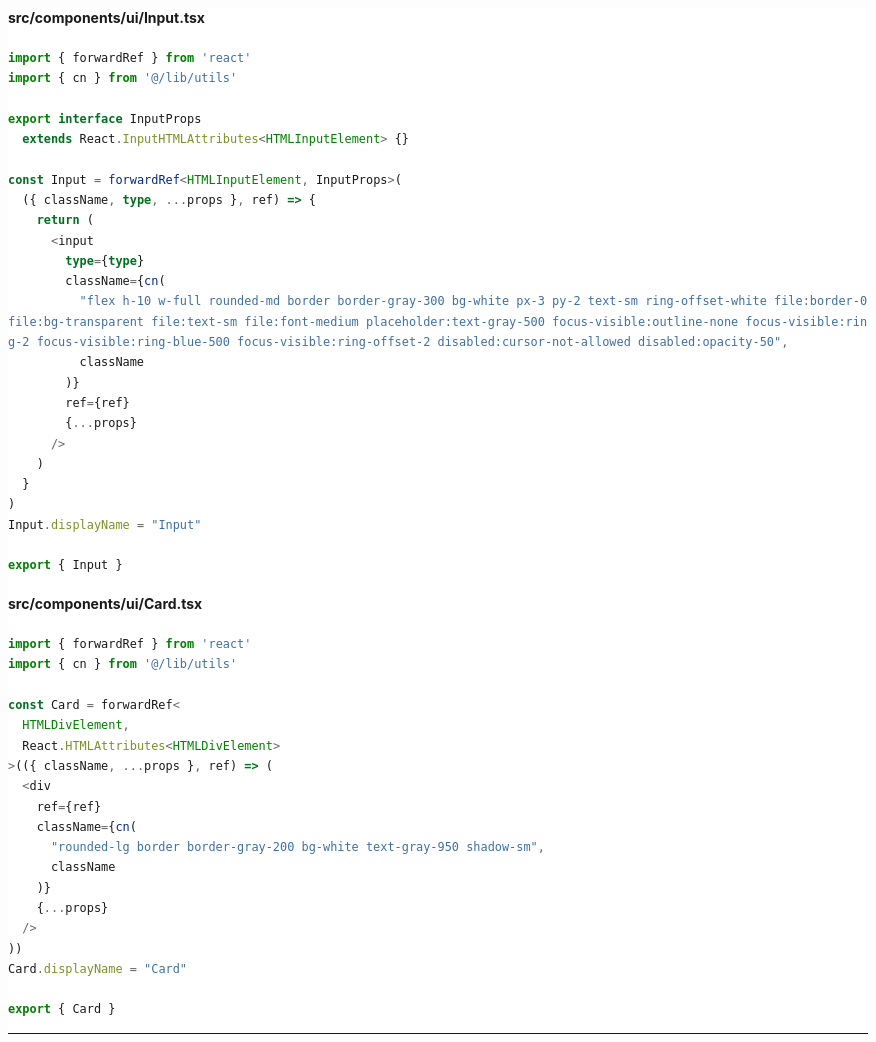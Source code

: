 #### src/components/ui/Input.tsx
```typescript
import { forwardRef } from 'react'
import { cn } from '@/lib/utils'

export interface InputProps
  extends React.InputHTMLAttributes<HTMLInputElement> {}

const Input = forwardRef<HTMLInputElement, InputProps>(
  ({ className, type, ...props }, ref) => {
    return (
      <input
        type={type}
        className={cn(
          "flex h-10 w-full rounded-md border border-gray-300 bg-white px-3 py-2 text-sm ring-offset-white file:border-0 file:bg-transparent file:text-sm file:font-medium placeholder:text-gray-500 focus-visible:outline-none focus-visible:ring-2 focus-visible:ring-blue-500 focus-visible:ring-offset-2 disabled:cursor-not-allowed disabled:opacity-50",
          className
        )}
        ref={ref}
        {...props}
      />
    )
  }
)
Input.displayName = "Input"

export { Input }
```

#### src/components/ui/Card.tsx
```typescript
import { forwardRef } from 'react'
import { cn } from '@/lib/utils'

const Card = forwardRef<
  HTMLDivElement,
  React.HTMLAttributes<HTMLDivElement>
>(({ className, ...props }, ref) => (
  <div
    ref={ref}
    className={cn(
      "rounded-lg border border-gray-200 bg-white text-gray-950 shadow-sm",
      className
    )}
    {...props}
  />
))
Card.displayName = "Card"

export { Card }
```

---